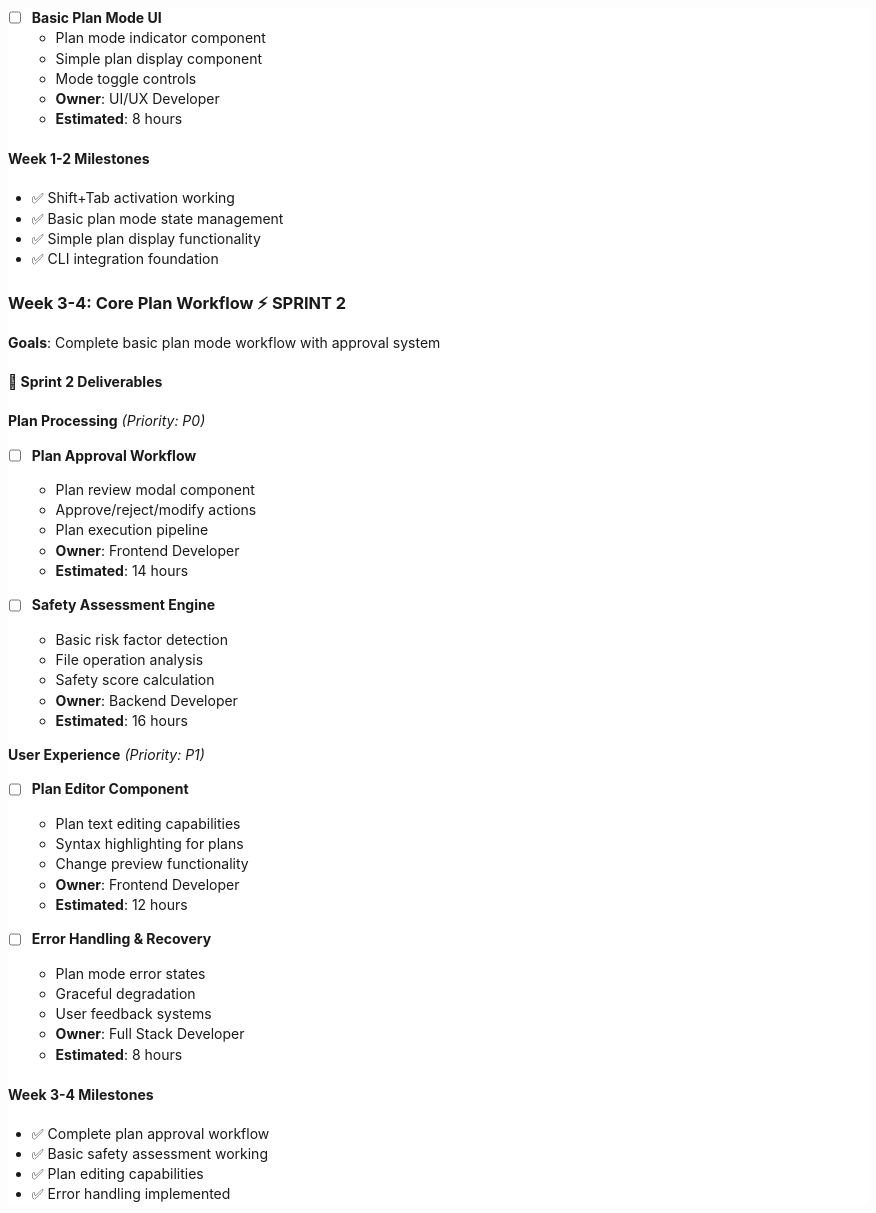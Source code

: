 - [ ] **Basic Plan Mode UI**
  - Plan mode indicator component
  - Simple plan display component
  - Mode toggle controls
  - **Owner**: UI/UX Developer
  - **Estimated**: 8 hours

#### **Week 1-2 Milestones**
- ✅ Shift+Tab activation working
- ✅ Basic plan mode state management
- ✅ Simple plan display functionality
- ✅ CLI integration foundation

### Week 3-4: Core Plan Workflow ⚡ **SPRINT 2**

**Goals**: Complete basic plan mode workflow with approval system

#### 🎯 **Sprint 2 Deliverables**

**Plan Processing** _(Priority: P0)_
- [ ] **Plan Approval Workflow**
  - Plan review modal component
  - Approve/reject/modify actions
  - Plan execution pipeline
  - **Owner**: Frontend Developer
  - **Estimated**: 14 hours

- [ ] **Safety Assessment Engine**
  - Basic risk factor detection
  - File operation analysis
  - Safety score calculation
  - **Owner**: Backend Developer
  - **Estimated**: 16 hours

**User Experience** _(Priority: P1)_
- [ ] **Plan Editor Component**
  - Plan text editing capabilities
  - Syntax highlighting for plans
  - Change preview functionality
  - **Owner**: Frontend Developer
  - **Estimated**: 12 hours

- [ ] **Error Handling & Recovery**
  - Plan mode error states
  - Graceful degradation
  - User feedback systems
  - **Owner**: Full Stack Developer
  - **Estimated**: 8 hours

#### **Week 3-4 Milestones**
- ✅ Complete plan approval workflow
- ✅ Basic safety assessment working
- ✅ Plan editing capabilities
- ✅ Error handling implemented
